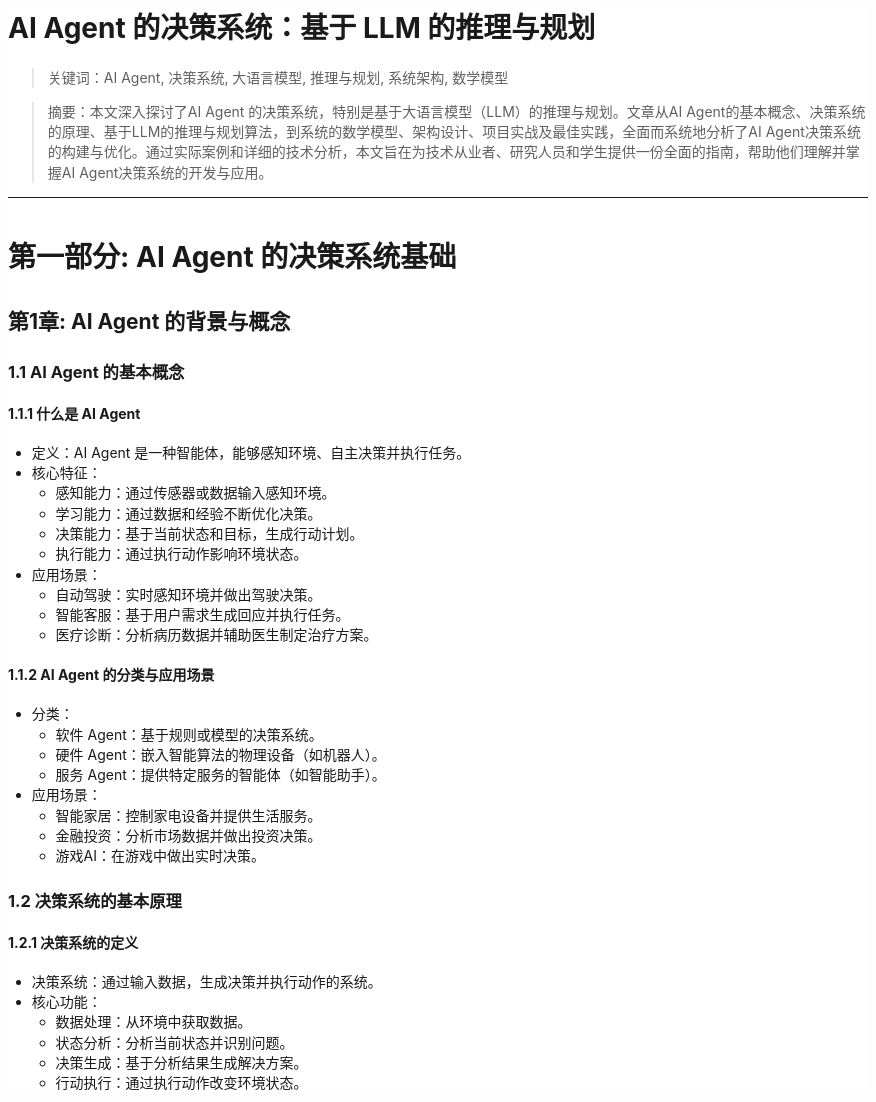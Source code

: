                  



# AI Agent 的决策系统：基于 LLM 的推理与规划

> 关键词：AI Agent, 决策系统, 大语言模型, 推理与规划, 系统架构, 数学模型

> 摘要：本文深入探讨了AI Agent 的决策系统，特别是基于大语言模型（LLM）的推理与规划。文章从AI Agent的基本概念、决策系统的原理、基于LLM的推理与规划算法，到系统的数学模型、架构设计、项目实战及最佳实践，全面而系统地分析了AI Agent决策系统的构建与优化。通过实际案例和详细的技术分析，本文旨在为技术从业者、研究人员和学生提供一份全面的指南，帮助他们理解并掌握AI Agent决策系统的开发与应用。

---

# 第一部分: AI Agent 的决策系统基础

## 第1章: AI Agent 的背景与概念

### 1.1 AI Agent 的基本概念
#### 1.1.1 什么是 AI Agent
- 定义：AI Agent 是一种智能体，能够感知环境、自主决策并执行任务。
- 核心特征：
  - 感知能力：通过传感器或数据输入感知环境。
  - 学习能力：通过数据和经验不断优化决策。
  - 决策能力：基于当前状态和目标，生成行动计划。
  - 执行能力：通过执行动作影响环境状态。
- 应用场景：
  - 自动驾驶：实时感知环境并做出驾驶决策。
  - 智能客服：基于用户需求生成回应并执行任务。
  - 医疗诊断：分析病历数据并辅助医生制定治疗方案。

#### 1.1.2 AI Agent 的分类与应用场景
- 分类：
  - 软件 Agent：基于规则或模型的决策系统。
  - 硬件 Agent：嵌入智能算法的物理设备（如机器人）。
  - 服务 Agent：提供特定服务的智能体（如智能助手）。
- 应用场景：
  - 智能家居：控制家电设备并提供生活服务。
  - 金融投资：分析市场数据并做出投资决策。
  - 游戏AI：在游戏中做出实时决策。

### 1.2 决策系统的基本原理
#### 1.2.1 决策系统的定义
- 决策系统：通过输入数据，生成决策并执行动作的系统。
- 核心功能：
  - 数据处理：从环境中获取数据。
  - 状态分析：分析当前状态并识别问题。
  - 决策生成：基于分析结果生成解决方案。
  - 行动执行：通过执行动作改变环境状态。
